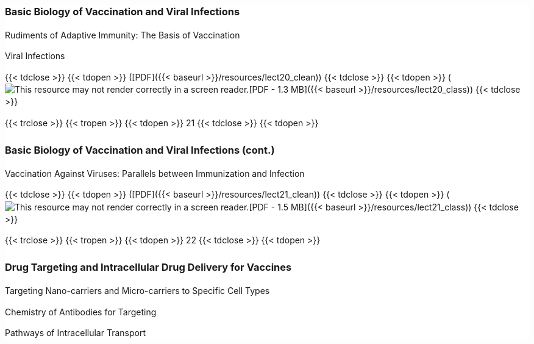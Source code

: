 
### Basic Biology of Vaccination and Viral Infections

Rudiments of Adaptive Immunity: The Basis of Vaccination

Viral Infections


{{< tdclose >}}
{{< tdopen >}}
([PDF]({{< baseurl >}}/resources/lect20_clean))
{{< tdclose >}}
{{< tdopen >}}
(![This resource may not render correctly in a screen reader.](/images/inacessible.gif)[PDF - 1.3 MB]({{< baseurl >}}/resources/lect20_class))
{{< tdclose >}}

{{< trclose >}}
{{< tropen >}}
{{< tdopen >}}
21
{{< tdclose >}}
{{< tdopen >}}


### Basic Biology of Vaccination and Viral Infections (cont.)

Vaccination Against Viruses: Parallels between Immunization and Infection


{{< tdclose >}}
{{< tdopen >}}
([PDF]({{< baseurl >}}/resources/lect21_clean))
{{< tdclose >}}
{{< tdopen >}}
(![This resource may not render correctly in a screen reader.](/images/inacessible.gif)[PDF - 1.5 MB]({{< baseurl >}}/resources/lect21_class))
{{< tdclose >}}

{{< trclose >}}
{{< tropen >}}
{{< tdopen >}}
22
{{< tdclose >}}
{{< tdopen >}}


### Drug Targeting and Intracellular Drug Delivery for Vaccines

Targeting Nano-carriers and Micro-carriers to Specific Cell Types

Chemistry of Antibodies for Targeting

Pathways of Intracellular Transport
